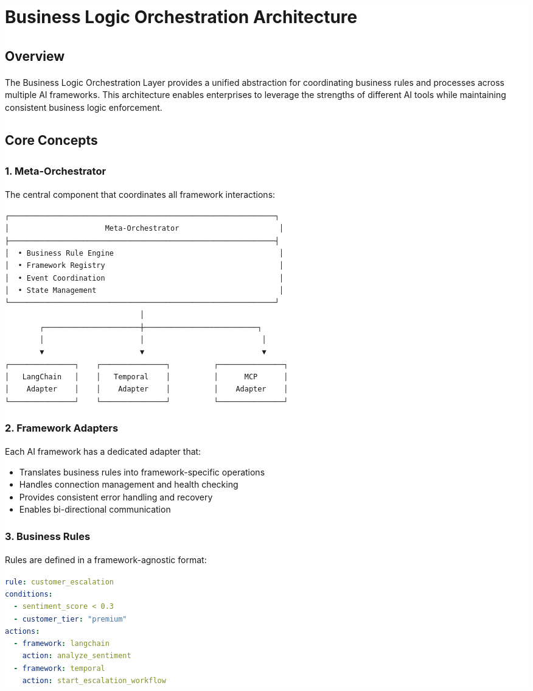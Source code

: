 # Business Logic Orchestration Architecture

## Overview

The Business Logic Orchestration Layer provides a unified abstraction for coordinating business rules and processes across multiple AI frameworks. This architecture enables enterprises to leverage the strengths of different AI tools while maintaining consistent business logic enforcement.

## Core Concepts

### 1. Meta-Orchestrator
The central component that coordinates all framework interactions:

```
┌─────────────────────────────────────────────────────────────┐
│                      Meta-Orchestrator                       │
├─────────────────────────────────────────────────────────────┤
│  • Business Rule Engine                                      │
│  • Framework Registry                                        │
│  • Event Coordination                                        │
│  • State Management                                          │
└─────────────────────────────────────────────────────────────┘
                               │
        ┌──────────────────────┼──────────────────────────┐
        │                      │                           │
        ▼                      ▼                           ▼
┌───────────────┐    ┌───────────────┐          ┌───────────────┐
│   LangChain   │    │   Temporal    │          │      MCP      │
│    Adapter    │    │    Adapter    │          │    Adapter    │
└───────────────┘    └───────────────┘          └───────────────┘
```

### 2. Framework Adapters
Each AI framework has a dedicated adapter that:
- Translates business rules into framework-specific operations
- Handles connection management and health checking
- Provides consistent error handling and recovery
- Enables bi-directional communication

### 3. Business Rules
Rules are defined in a framework-agnostic format:

```yaml
rule: customer_escalation
conditions:
  - sentiment_score < 0.3
  - customer_tier: "premium"
actions:
  - framework: langchain
    action: analyze_sentiment
  - framework: temporal
    action: start_escalation_workflow
```
